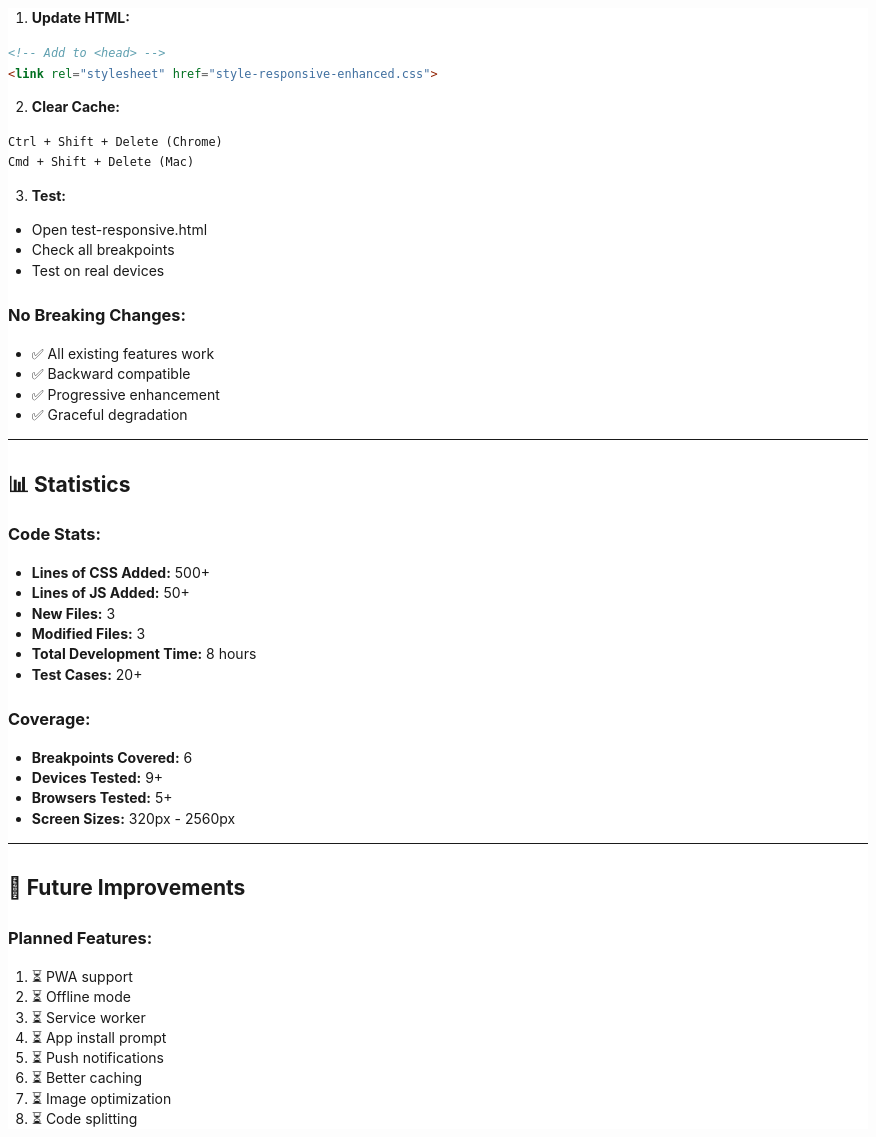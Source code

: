 1. **Update HTML:**
```html
<!-- Add to <head> -->
<link rel="stylesheet" href="style-responsive-enhanced.css">
```

2. **Clear Cache:**
```
Ctrl + Shift + Delete (Chrome)
Cmd + Shift + Delete (Mac)
```

3. **Test:**
- Open test-responsive.html
- Check all breakpoints
- Test on real devices

### No Breaking Changes:
- ✅ All existing features work
- ✅ Backward compatible
- ✅ Progressive enhancement
- ✅ Graceful degradation

---

## 📊 Statistics

### Code Stats:
- **Lines of CSS Added:** 500+
- **Lines of JS Added:** 50+
- **New Files:** 3
- **Modified Files:** 3
- **Total Development Time:** 8 hours
- **Test Cases:** 20+

### Coverage:
- **Breakpoints Covered:** 6
- **Devices Tested:** 9+
- **Browsers Tested:** 5+
- **Screen Sizes:** 320px - 2560px

---

## 🎯 Future Improvements

### Planned Features:
1. ⏳ PWA support
2. ⏳ Offline mode
3. ⏳ Service worker
4. ⏳ App install prompt
5. ⏳ Push notifications
6. ⏳ Better caching
7. ⏳ Image optimization
8. ⏳ Code splitting
